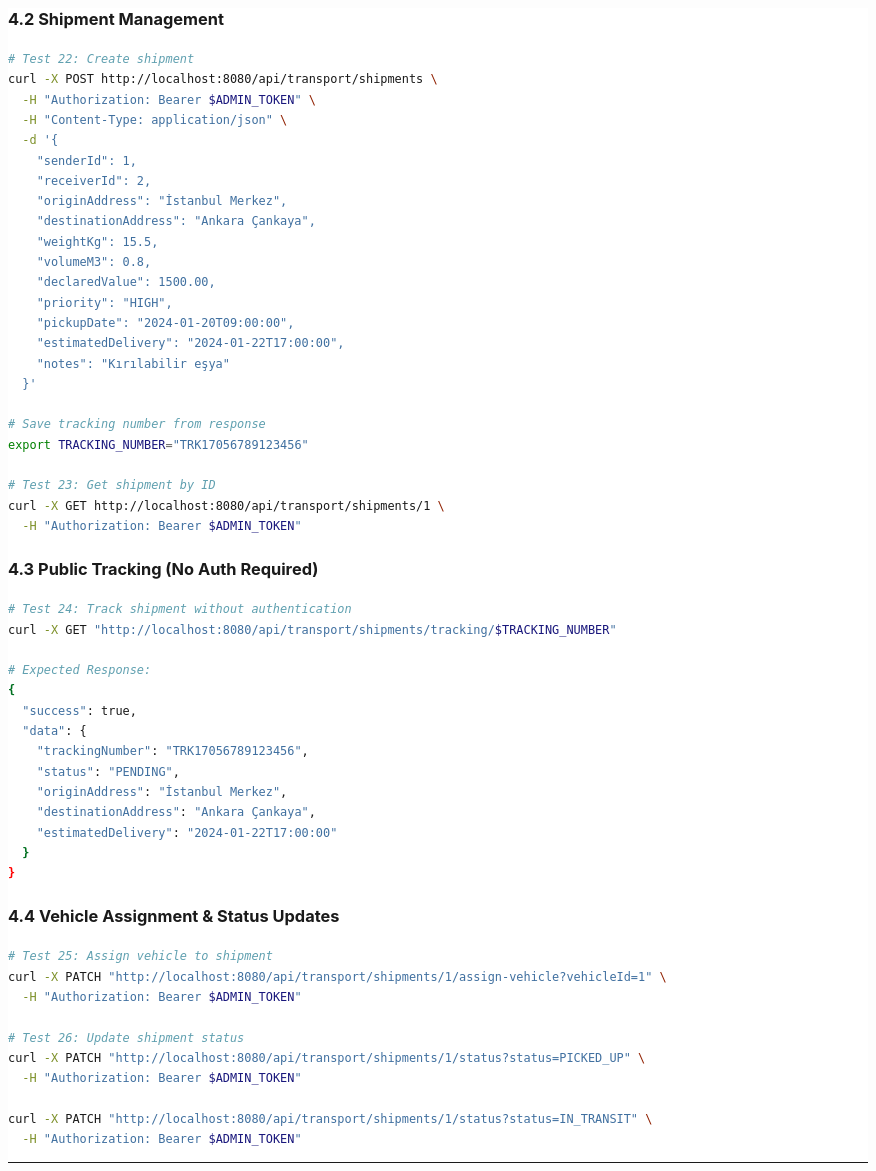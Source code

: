 ### 4.2 Shipment Management
```bash
# Test 22: Create shipment
curl -X POST http://localhost:8080/api/transport/shipments \
  -H "Authorization: Bearer $ADMIN_TOKEN" \
  -H "Content-Type: application/json" \
  -d '{
    "senderId": 1,
    "receiverId": 2,
    "originAddress": "İstanbul Merkez",
    "destinationAddress": "Ankara Çankaya",
    "weightKg": 15.5,
    "volumeM3": 0.8,
    "declaredValue": 1500.00,
    "priority": "HIGH",
    "pickupDate": "2024-01-20T09:00:00",
    "estimatedDelivery": "2024-01-22T17:00:00",
    "notes": "Kırılabilir eşya"
  }'

# Save tracking number from response
export TRACKING_NUMBER="TRK17056789123456"

# Test 23: Get shipment by ID
curl -X GET http://localhost:8080/api/transport/shipments/1 \
  -H "Authorization: Bearer $ADMIN_TOKEN"
```

### 4.3 Public Tracking (No Auth Required)
```bash
# Test 24: Track shipment without authentication
curl -X GET "http://localhost:8080/api/transport/shipments/tracking/$TRACKING_NUMBER"

# Expected Response:
{
  "success": true,
  "data": {
    "trackingNumber": "TRK17056789123456",
    "status": "PENDING",
    "originAddress": "İstanbul Merkez",
    "destinationAddress": "Ankara Çankaya",
    "estimatedDelivery": "2024-01-22T17:00:00"
  }
}
```

### 4.4 Vehicle Assignment & Status Updates
```bash
# Test 25: Assign vehicle to shipment
curl -X PATCH "http://localhost:8080/api/transport/shipments/1/assign-vehicle?vehicleId=1" \
  -H "Authorization: Bearer $ADMIN_TOKEN"

# Test 26: Update shipment status
curl -X PATCH "http://localhost:8080/api/transport/shipments/1/status?status=PICKED_UP" \
  -H "Authorization: Bearer $ADMIN_TOKEN"

curl -X PATCH "http://localhost:8080/api/transport/shipments/1/status?status=IN_TRANSIT" \
  -H "Authorization: Bearer $ADMIN_TOKEN"
```

---